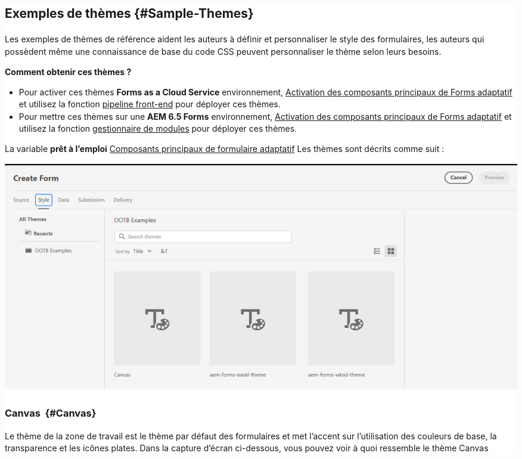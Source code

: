 ## Exemples de thèmes {#Sample-Themes}

Les exemples de thèmes de référence aident les auteurs à définir et personnaliser le style des formulaires, les auteurs qui possèdent même une connaissance de base du code CSS peuvent personnaliser le thème selon leurs besoins.

**Comment obtenir ces thèmes ?**
* Pour activer ces thèmes **Forms as a Cloud Service** environnement, [Activation des composants principaux de Forms adaptatif](https://experienceleague.corp.adobe.com/docs/experience-manager-cloud-service/content/forms/setup-configure-migrate/enable-adaptive-forms-core-components.html) et utilisez la fonction [pipeline front-end](https://experienceleague.corp.adobe.com/docs/experience-manager-cloud-service/content/forms/adaptive-forms-authoring/authoring-adaptive-forms-core-components/create-an-adaptive-form-on-forms-cs/using-themes-in-core-components.html) pour déployer ces thèmes.
* Pour mettre ces thèmes sur une **AEM 6.5 Forms** environnement, [Activation des composants principaux de Forms adaptatif](https://experienceleague.corp.adobe.com/docs/experience-manager-65/forms/adaptive-forms-core-components/enable-adaptive-forms-core-components.html) et utilisez la fonction [gestionnaire de modules](https://experienceleague.corp.adobe.com/docs/experience-manager-65/forms/adaptive-forms-core-components/create-or-customize-themes-for-adaptive-forms-core-components) pour déployer ces thèmes.

La variable **prêt à l’emploi** [Composants principaux de formulaire adaptatif](https://experienceleague.adobe.com/docs/experience-manager-core-components/using/adaptive-forms/introduction.html?lang=fr) Les thèmes sont décrits comme suit :

![Thèmes OOTB](assets/OOTB-themes.png)

### Canvas  {#Canvas}

Le thème de la zone de travail est le thème par défaut des formulaires et met l’accent sur l’utilisation des couleurs de base, la transparence et les icônes plates. Dans la capture d’écran ci-dessous, vous pouvez voir à quoi ressemble le thème Canvas 
